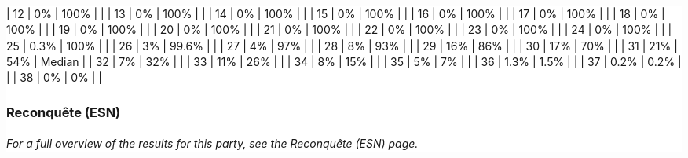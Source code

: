 | 12 | 0% | 100% |  |
| 13 | 0% | 100% |  |
| 14 | 0% | 100% |  |
| 15 | 0% | 100% |  |
| 16 | 0% | 100% |  |
| 17 | 0% | 100% |  |
| 18 | 0% | 100% |  |
| 19 | 0% | 100% |  |
| 20 | 0% | 100% |  |
| 21 | 0% | 100% |  |
| 22 | 0% | 100% |  |
| 23 | 0% | 100% |  |
| 24 | 0% | 100% |  |
| 25 | 0.3% | 100% |  |
| 26 | 3% | 99.6% |  |
| 27 | 4% | 97% |  |
| 28 | 8% | 93% |  |
| 29 | 16% | 86% |  |
| 30 | 17% | 70% |  |
| 31 | 21% | 54% | Median |
| 32 | 7% | 32% |  |
| 33 | 11% | 26% |  |
| 34 | 8% | 15% |  |
| 35 | 5% | 7% |  |
| 36 | 1.3% | 1.5% |  |
| 37 | 0.2% | 0.2% |  |
| 38 | 0% | 0% |  |

### Reconquête (ESN)

*For a full overview of the results for this party, see the [Reconquête (ESN)](party-reconquêteesn.html) page.*
